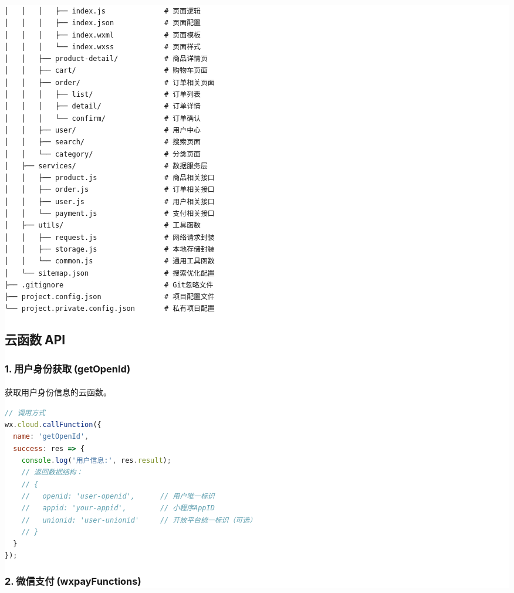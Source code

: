 ```
│   │   │   ├── index.js              # 页面逻辑
│   │   │   ├── index.json            # 页面配置
│   │   │   ├── index.wxml            # 页面模板
│   │   │   └── index.wxss            # 页面样式
│   │   ├── product-detail/           # 商品详情页
│   │   ├── cart/                     # 购物车页面
│   │   ├── order/                    # 订单相关页面
│   │   │   ├── list/                 # 订单列表
│   │   │   ├── detail/               # 订单详情
│   │   │   └── confirm/              # 订单确认
│   │   ├── user/                     # 用户中心
│   │   ├── search/                   # 搜索页面
│   │   └── category/                 # 分类页面
│   ├── services/                     # 数据服务层
│   │   ├── product.js                # 商品相关接口
│   │   ├── order.js                  # 订单相关接口
│   │   ├── user.js                   # 用户相关接口
│   │   └── payment.js                # 支付相关接口
│   ├── utils/                        # 工具函数
│   │   ├── request.js                # 网络请求封装
│   │   ├── storage.js                # 本地存储封装
│   │   └── common.js                 # 通用工具函数
│   └── sitemap.json                  # 搜索优化配置
├── .gitignore                        # Git忽略文件
├── project.config.json               # 项目配置文件
└── project.private.config.json       # 私有项目配置
```

## 云函数 API

### 1. 用户身份获取 (getOpenId)

获取用户身份信息的云函数。

```javascript
// 调用方式
wx.cloud.callFunction({
  name: 'getOpenId',
  success: res => {
    console.log('用户信息:', res.result);
    // 返回数据结构：
    // {
    //   openid: 'user-openid',      // 用户唯一标识
    //   appid: 'your-appid',        // 小程序AppID
    //   unionid: 'user-unionid'     // 开放平台统一标识（可选）
    // }
  }
});
```

### 2. 微信支付 (wxpayFunctions)
